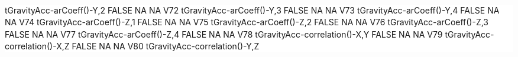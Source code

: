<td align="left">tGravityAcc-arCoeff()-Y,2</td>
<td align="left">FALSE</td>
<td align="left">NA</td>
<td align="left">NA</td>
</tr>
<tr class="even">
<td align="left">V72</td>
<td align="left">tGravityAcc-arCoeff()-Y,3</td>
<td align="left">FALSE</td>
<td align="left">NA</td>
<td align="left">NA</td>
</tr>
<tr class="odd">
<td align="left">V73</td>
<td align="left">tGravityAcc-arCoeff()-Y,4</td>
<td align="left">FALSE</td>
<td align="left">NA</td>
<td align="left">NA</td>
</tr>
<tr class="even">
<td align="left">V74</td>
<td align="left">tGravityAcc-arCoeff()-Z,1</td>
<td align="left">FALSE</td>
<td align="left">NA</td>
<td align="left">NA</td>
</tr>
<tr class="odd">
<td align="left">V75</td>
<td align="left">tGravityAcc-arCoeff()-Z,2</td>
<td align="left">FALSE</td>
<td align="left">NA</td>
<td align="left">NA</td>
</tr>
<tr class="even">
<td align="left">V76</td>
<td align="left">tGravityAcc-arCoeff()-Z,3</td>
<td align="left">FALSE</td>
<td align="left">NA</td>
<td align="left">NA</td>
</tr>
<tr class="odd">
<td align="left">V77</td>
<td align="left">tGravityAcc-arCoeff()-Z,4</td>
<td align="left">FALSE</td>
<td align="left">NA</td>
<td align="left">NA</td>
</tr>
<tr class="even">
<td align="left">V78</td>
<td align="left">tGravityAcc-correlation()-X,Y</td>
<td align="left">FALSE</td>
<td align="left">NA</td>
<td align="left">NA</td>
</tr>
<tr class="odd">
<td align="left">V79</td>
<td align="left">tGravityAcc-correlation()-X,Z</td>
<td align="left">FALSE</td>
<td align="left">NA</td>
<td align="left">NA</td>
</tr>
<tr class="even">
<td align="left">V80</td>
<td align="left">tGravityAcc-correlation()-Y,Z</td>